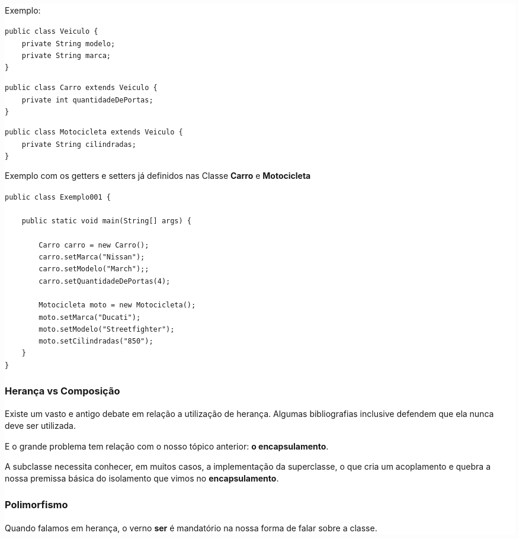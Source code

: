 Exemplo:

```
public class Veiculo {
	private String modelo;
	private String marca;
}
```

```
public class Carro extends Veiculo {
	private int quantidadeDePortas;
}
```

```
public class Motocicleta extends Veiculo {
	private String cilindradas;
}
```

Exemplo com os getters e setters já definidos nas Classe **Carro** e **Motocicleta**

```
public class Exemplo001 {

	public static void main(String[] args) {
	
		Carro carro = new Carro();
		carro.setMarca("Nissan");
		carro.setModelo("March");;
		carro.setQuantidadeDePortas(4);
		
		Motocicleta moto = new Motocicleta();
		moto.setMarca("Ducati");
		moto.setModelo("Streetfighter");
		moto.setCilindradas("850");
	}
}
```



### Herança vs Composição

Existe um vasto e antigo debate em relação a utilização de herança. Algumas bibliografias inclusive defendem que ela nunca deve ser utilizada.

E o grande problema tem relação com o nosso tópico anterior: **o encapsulamento**.

A subclasse necessita conhecer, em muitos casos, a implementação da superclasse, o que cria um acoplamento e quebra a nossa premissa básica do isolamento que vimos no **encapsulamento**.



### Polimorfismo

Quando falamos em herança, o verno **ser** é mandatório na nossa forma de falar sobre a classe.
